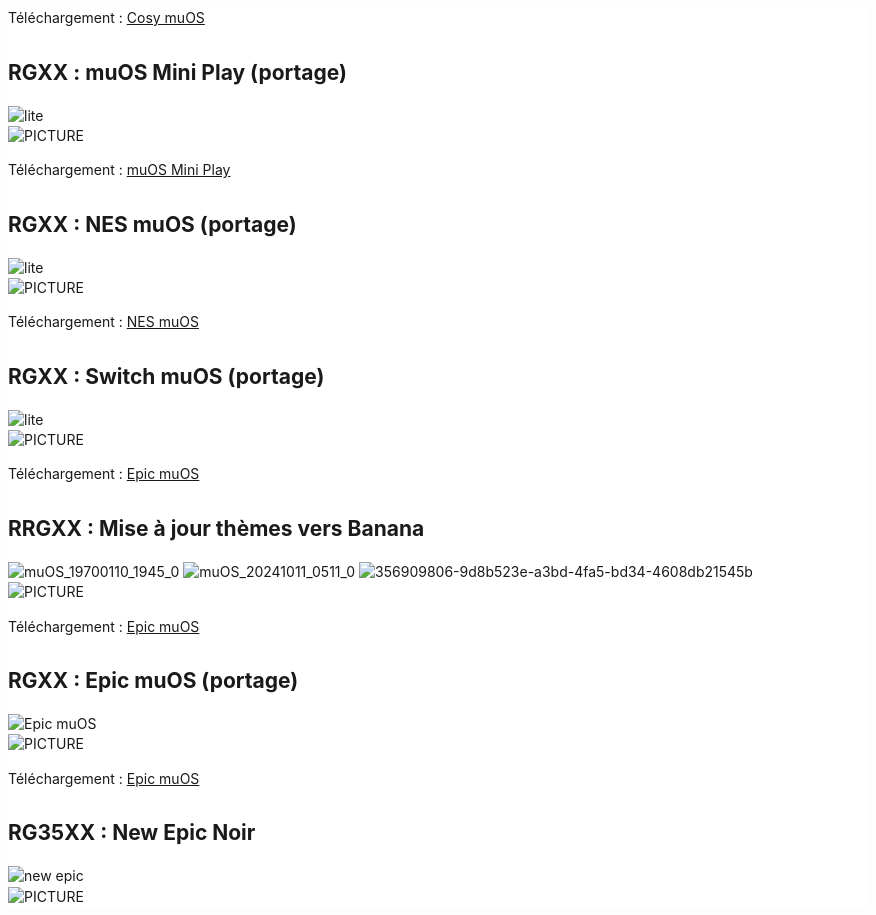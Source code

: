 Téléchargement : [Cosy muOS](https://github.com/chronoss09/Theme-retro-consoles/releases/tag/xx_cosy)

## RGXX : muOS Mini Play (portage)
![lite](https://github.com/user-attachments/assets/09d378a9-7c6d-47f8-964c-0428a6450cf7)  
![PICTURE](https://img.shields.io/github/downloads/chronoss09/Theme-retro-consoles/xx_ios/total)

Téléchargement : [muOS Mini Play](https://github.com/chronoss09/Theme-retro-consoles/releases/tag/xx_ios)

## RGXX : NES muOS (portage)
![lite](https://github.com/user-attachments/assets/2be89d94-d5c3-45c3-b1e6-682cbbb796e6)  
![PICTURE](https://img.shields.io/github/downloads/chronoss09/Theme-retro-consoles/xx_nes/total)

Téléchargement : [NES muOS](https://github.com/chronoss09/Theme-retro-consoles/releases/tag/xx_nes)

## RGXX : Switch muOS (portage)
![lite](https://github.com/user-attachments/assets/5b156c08-0d4e-47af-8c9d-1fa252a1c52f)  
![PICTURE](https://img.shields.io/github/downloads/chronoss09/Theme-retro-consoles/xx_sw/total)

Téléchargement : [Epic muOS](https://github.com/chronoss09/Theme-retro-consoles/releases/tag/xx_sw)

## RRGXX : Mise à jour thèmes vers Banana
![muOS_19700110_1945_0](https://github.com/user-attachments/assets/bf96d4f5-22c2-4ac0-98d3-fe191fa73bb4)
![muOS_20241011_0511_0](https://github.com/user-attachments/assets/3b88c629-e4db-40a4-ae23-75ca33a1126f)
![356909806-9d8b523e-a3bd-4fa5-bd34-4608db21545b](https://github.com/user-attachments/assets/dccb363d-1dc4-4c2c-bd76-c894d007a9d7)  
![PICTURE](https://img.shields.io/github/downloads/chronoss09/Theme-retro-consoles/xx_upd/total)

Téléchargement : [Epic muOS](https://github.com/chronoss09/Theme-retro-consoles/releases/tag/xx_upd)

## RGXX : Epic muOS (portage)
![Epic muOS](https://github.com/user-attachments/assets/9d52f3c8-ce29-444f-be93-3dca2e032278)  
![PICTURE](https://img.shields.io/github/downloads/chronoss09/Theme-retro-consoles/xx_epm/total)

Téléchargement : [Epic muOS](https://github.com/chronoss09/Theme-retro-consoles/releases/tag/xx_epm)

## RG35XX : New Epic Noir
![new epic](https://github.com/user-attachments/assets/ae00ca3f-cead-4730-ac79-40b86e17293c)  
![PICTURE](https://img.shields.io/github/downloads/chronoss09/Theme-retro-consoles/xx_nepn/total)
